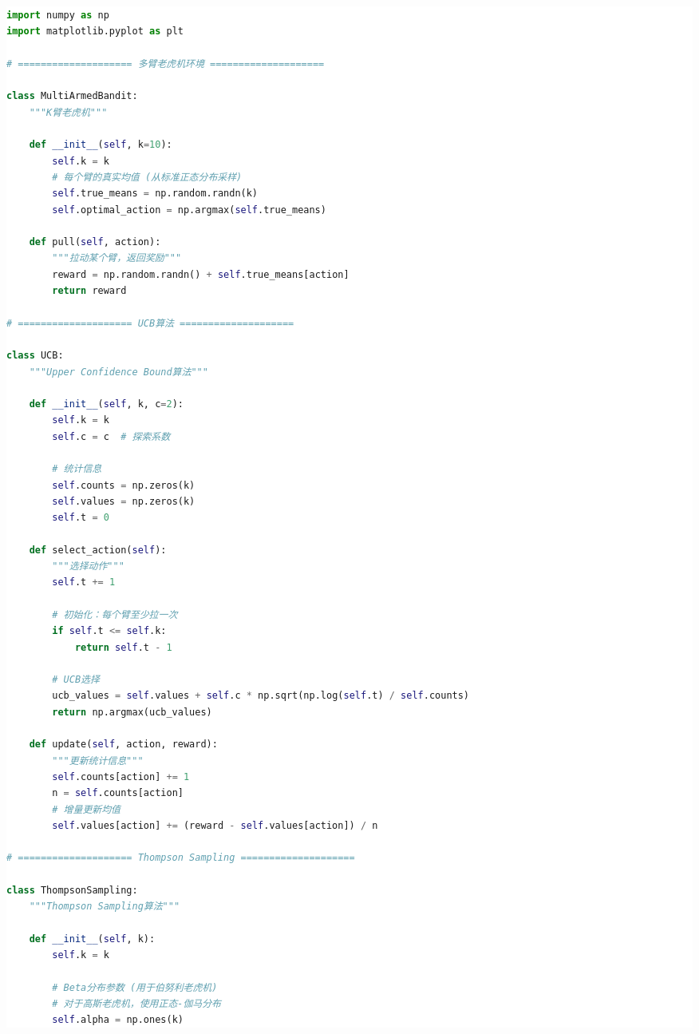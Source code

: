 ```python
import numpy as np
import matplotlib.pyplot as plt

# ==================== 多臂老虎机环境 ====================

class MultiArmedBandit:
    """K臂老虎机"""
    
    def __init__(self, k=10):
        self.k = k
        # 每个臂的真实均值 (从标准正态分布采样)
        self.true_means = np.random.randn(k)
        self.optimal_action = np.argmax(self.true_means)
    
    def pull(self, action):
        """拉动某个臂，返回奖励"""
        reward = np.random.randn() + self.true_means[action]
        return reward

# ==================== UCB算法 ====================

class UCB:
    """Upper Confidence Bound算法"""
    
    def __init__(self, k, c=2):
        self.k = k
        self.c = c  # 探索系数
        
        # 统计信息
        self.counts = np.zeros(k)
        self.values = np.zeros(k)
        self.t = 0
    
    def select_action(self):
        """选择动作"""
        self.t += 1
        
        # 初始化：每个臂至少拉一次
        if self.t <= self.k:
            return self.t - 1
        
        # UCB选择
        ucb_values = self.values + self.c * np.sqrt(np.log(self.t) / self.counts)
        return np.argmax(ucb_values)
    
    def update(self, action, reward):
        """更新统计信息"""
        self.counts[action] += 1
        n = self.counts[action]
        # 增量更新均值
        self.values[action] += (reward - self.values[action]) / n

# ==================== Thompson Sampling ====================

class ThompsonSampling:
    """Thompson Sampling算法"""
    
    def __init__(self, k):
        self.k = k
        
        # Beta分布参数 (用于伯努利老虎机)
        # 对于高斯老虎机，使用正态-伽马分布
        self.alpha = np.ones(k)
```